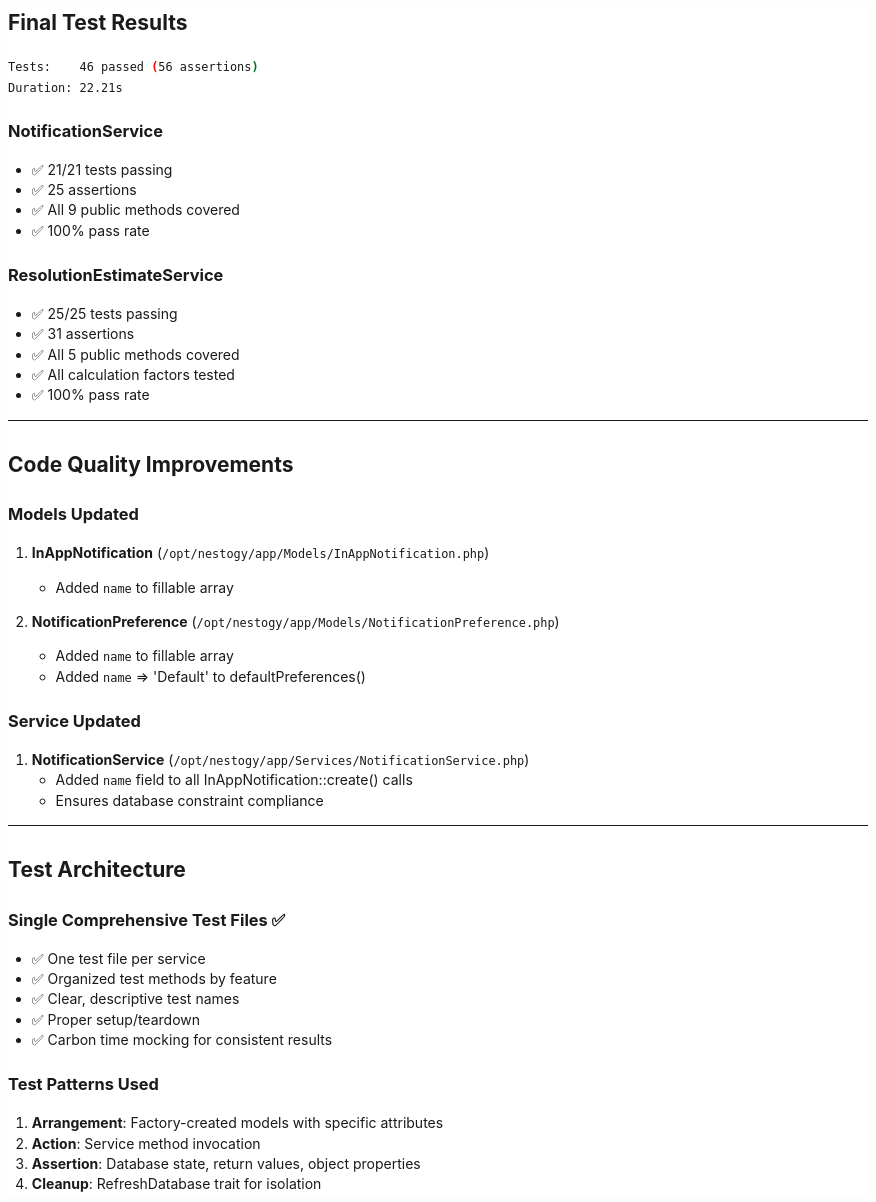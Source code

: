 
## Final Test Results

```bash
Tests:    46 passed (56 assertions)
Duration: 22.21s
```

### NotificationService
- ✅ 21/21 tests passing
- ✅ 25 assertions
- ✅ All 9 public methods covered
- ✅ 100% pass rate

### ResolutionEstimateService
- ✅ 25/25 tests passing
- ✅ 31 assertions
- ✅ All 5 public methods covered
- ✅ All calculation factors tested
- ✅ 100% pass rate

---

## Code Quality Improvements

### Models Updated
1. **InAppNotification** (`/opt/nestogy/app/Models/InAppNotification.php`)
   - Added `name` to fillable array

2. **NotificationPreference** (`/opt/nestogy/app/Models/NotificationPreference.php`)
   - Added `name` to fillable array
   - Added `name` => 'Default' to defaultPreferences()

### Service Updated
1. **NotificationService** (`/opt/nestogy/app/Services/NotificationService.php`)
   - Added `name` field to all InAppNotification::create() calls
   - Ensures database constraint compliance

---

## Test Architecture

### Single Comprehensive Test Files ✅
- ✅ One test file per service
- ✅ Organized test methods by feature
- ✅ Clear, descriptive test names
- ✅ Proper setup/teardown
- ✅ Carbon time mocking for consistent results

### Test Patterns Used
1. **Arrangement**: Factory-created models with specific attributes
2. **Action**: Service method invocation
3. **Assertion**: Database state, return values, object properties
4. **Cleanup**: RefreshDatabase trait for isolation
